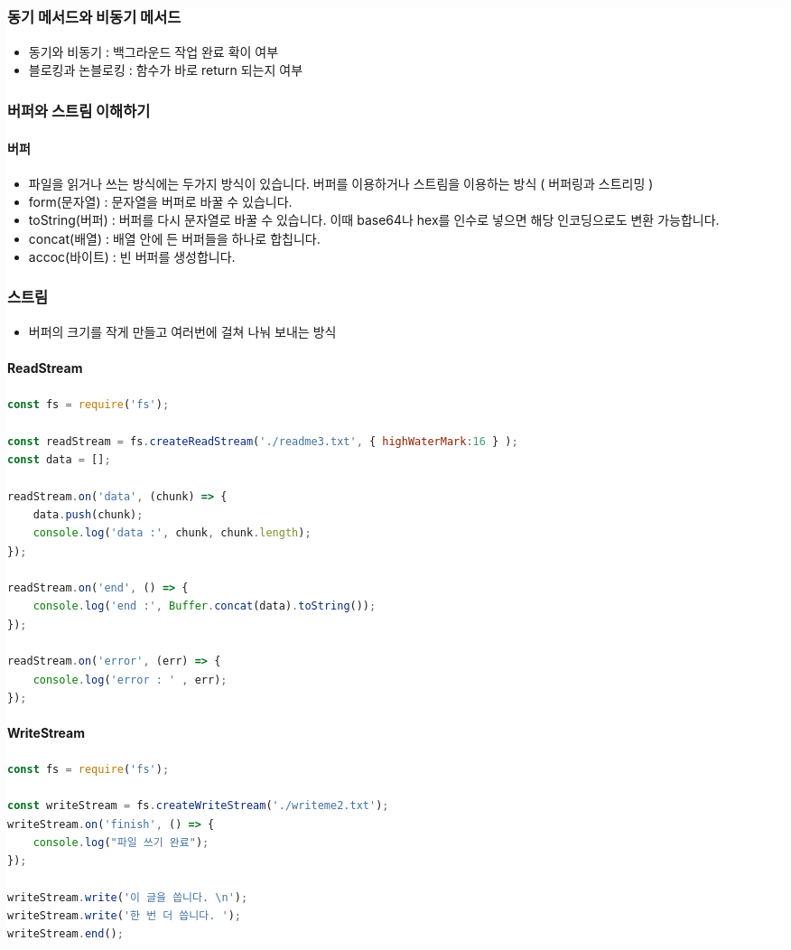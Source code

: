 ### 동기 메서드와 비동기 메서드
- 동기와 비동기 : 백그라운드 작업 완료 확이 여부
- 블로킹과 논블로킹 : 함수가 바로 return 되는지 여부

### 버퍼와 스트림 이해하기
#### 버퍼
- 파일을 읽거나 쓰는 방식에는 두가지 방식이 있습니다. 버퍼를 이용하거나 스트림을 이용하는 방식 ( 버퍼링과 스트리밍 )
- form(문자열) : 문자열을 버퍼로 바꿀 수 있습니다.
- toString(버퍼) : 버퍼를 다시 문자열로 바꿀 수 있습니다. 이때 base64나 hex를 인수로 넣으면 해당 인코딩으로도 변환 가능합니다.
- concat(배열) : 배열 안에 든 버퍼들을 하나로 합칩니다.
- accoc(바이트) : 빈 버퍼를 생성합니다.

### 스트림
- 버퍼의 크기를 작게 만들고 여러번에 걸쳐 나눠 보내는 방식

#### ReadStream
```javascript
const fs = require('fs');

const readStream = fs.createReadStream('./readme3.txt', { highWaterMark:16 } );
const data = [];

readStream.on('data', (chunk) => {
    data.push(chunk);
    console.log('data :', chunk, chunk.length);
});

readStream.on('end', () => {
    console.log('end :', Buffer.concat(data).toString());
});

readStream.on('error', (err) => {
    console.log('error : ' , err);
});

```

#### WriteStream
```javascript
const fs = require('fs');

const writeStream = fs.createWriteStream('./writeme2.txt');
writeStream.on('finish', () => {
    console.log("파일 쓰기 완료");
});

writeStream.write('이 글을 씁니다. \n');
writeStream.write('한 번 더 씁니다. ');
writeStream.end();


```
